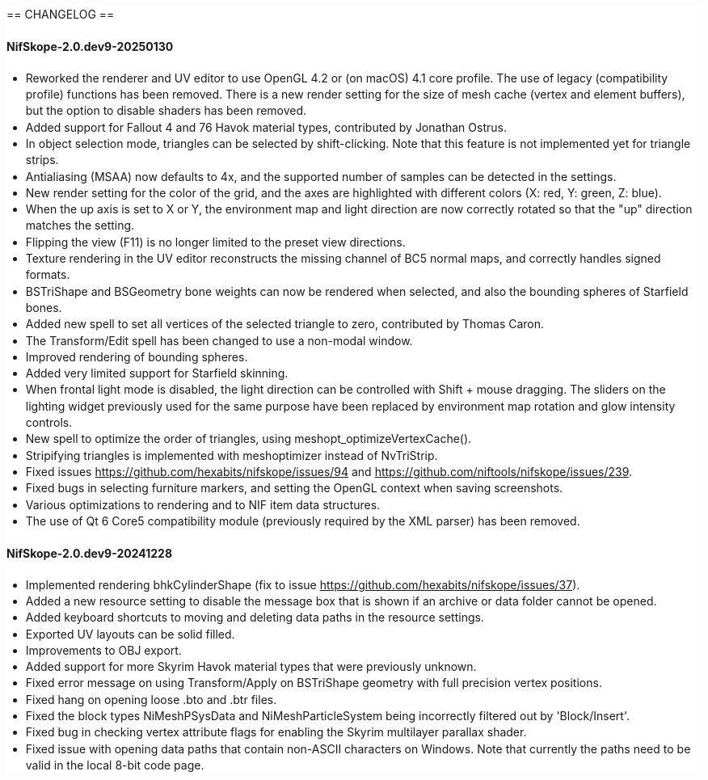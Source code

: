  == CHANGELOG ==

#### NifSkope-2.0.dev9-20250130

* Reworked the renderer and UV editor to use OpenGL 4.2 or (on macOS) 4.1 core profile. The use of legacy (compatibility profile) functions has been removed. There is a new render setting for the size of mesh cache (vertex and element buffers), but the option to disable shaders has been removed.
* Added support for Fallout 4 and 76 Havok material types, contributed by Jonathan Ostrus.
* In object selection mode, triangles can be selected by shift-clicking. Note that this feature is not implemented yet for triangle strips.
* Antialiasing (MSAA) now defaults to 4x, and the supported number of samples can be detected in the settings.
* New render setting for the color of the grid, and the axes are highlighted with different colors (X: red, Y: green, Z: blue).
* When the up axis is set to X or Y, the environment map and light direction are now correctly rotated so that the "up" direction matches the setting.
* Flipping the view (F11) is no longer limited to the preset view directions.
* Texture rendering in the UV editor reconstructs the missing channel of BC5 normal maps, and correctly handles signed formats.
* BSTriShape and BSGeometry bone weights can now be rendered when selected, and also the bounding spheres of Starfield bones.
* Added new spell to set all vertices of the selected triangle to zero, contributed by Thomas Caron.
* The Transform/Edit spell has been changed to use a non-modal window.
* Improved rendering of bounding spheres.
* Added very limited support for Starfield skinning.
* When frontal light mode is disabled, the light direction can be controlled with Shift + mouse dragging. The sliders on the lighting widget previously used for the same purpose have been replaced by environment map rotation and glow intensity controls.
* New spell to optimize the order of triangles, using meshopt\_optimizeVertexCache().
* Stripifying triangles is implemented with meshoptimizer instead of NvTriStrip.
* Fixed issues https://github.com/hexabits/nifskope/issues/94 and https://github.com/niftools/nifskope/issues/239.
* Fixed bugs in selecting furniture markers, and setting the OpenGL context when saving screenshots.
* Various optimizations to rendering and to NIF item data structures.
* The use of Qt 6 Core5 compatibility module (previously required by the XML parser) has been removed.

#### NifSkope-2.0.dev9-20241228

* Implemented rendering bhkCylinderShape (fix to issue https://github.com/hexabits/nifskope/issues/37).
* Added a new resource setting to disable the message box that is shown if an archive or data folder cannot be opened.
* Added keyboard shortcuts to moving and deleting data paths in the resource settings.
* Exported UV layouts can be solid filled.
* Improvements to OBJ export.
* Added support for more Skyrim Havok material types that were previously unknown.
* Fixed error message on using Transform/Apply on BSTriShape geometry with full precision vertex positions.
* Fixed hang on opening loose .bto and .btr files.
* Fixed the block types NiMeshPSysData and NiMeshParticleSystem being incorrectly filtered out by 'Block/Insert'.
* Fixed bug in checking vertex attribute flags for enabling the Skyrim multilayer parallax shader.
* Fixed issue with opening data paths that contain non-ASCII characters on Windows. Note that currently the paths need to be valid in the local 8-bit code page.
